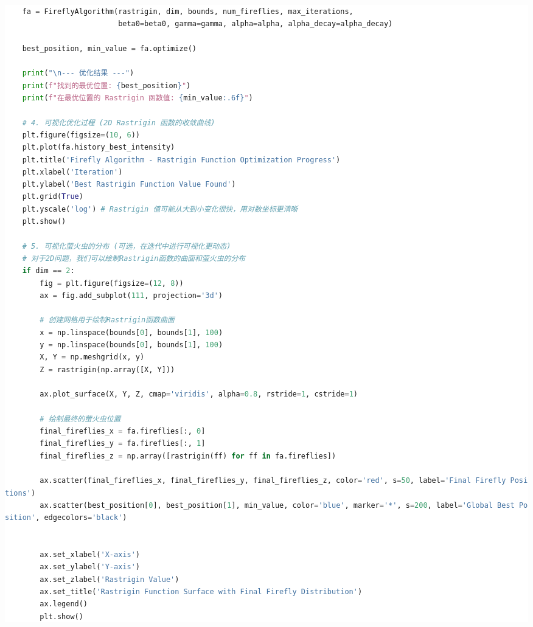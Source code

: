 ```python
    fa = FireflyAlgorithm(rastrigin, dim, bounds, num_fireflies, max_iterations,
                          beta0=beta0, gamma=gamma, alpha=alpha, alpha_decay=alpha_decay)
    
    best_position, min_value = fa.optimize()

    print("\n--- 优化结果 ---")
    print(f"找到的最优位置: {best_position}")
    print(f"在最优位置的 Rastrigin 函数值: {min_value:.6f}")

    # 4. 可视化优化过程 (2D Rastrigin 函数的收敛曲线)
    plt.figure(figsize=(10, 6))
    plt.plot(fa.history_best_intensity)
    plt.title('Firefly Algorithm - Rastrigin Function Optimization Progress')
    plt.xlabel('Iteration')
    plt.ylabel('Best Rastrigin Function Value Found')
    plt.grid(True)
    plt.yscale('log') # Rastrigin 值可能从大到小变化很快，用对数坐标更清晰
    plt.show()

    # 5. 可视化萤火虫的分布 (可选，在迭代中进行可视化更动态)
    # 对于2D问题，我们可以绘制Rastrigin函数的曲面和萤火虫的分布
    if dim == 2:
        fig = plt.figure(figsize=(12, 8))
        ax = fig.add_subplot(111, projection='3d')

        # 创建网格用于绘制Rastrigin函数曲面
        x = np.linspace(bounds[0], bounds[1], 100)
        y = np.linspace(bounds[0], bounds[1], 100)
        X, Y = np.meshgrid(x, y)
        Z = rastrigin(np.array([X, Y]))

        ax.plot_surface(X, Y, Z, cmap='viridis', alpha=0.8, rstride=1, cstride=1)
        
        # 绘制最终的萤火虫位置
        final_fireflies_x = fa.fireflies[:, 0]
        final_fireflies_y = fa.fireflies[:, 1]
        final_fireflies_z = np.array([rastrigin(ff) for ff in fa.fireflies])

        ax.scatter(final_fireflies_x, final_fireflies_y, final_fireflies_z, color='red', s=50, label='Final Firefly Positions')
        ax.scatter(best_position[0], best_position[1], min_value, color='blue', marker='*', s=200, label='Global Best Position', edgecolors='black')


        ax.set_xlabel('X-axis')
        ax.set_ylabel('Y-axis')
        ax.set_zlabel('Rastrigin Value')
        ax.set_title('Rastrigin Function Surface with Final Firefly Distribution')
        ax.legend()
        plt.show()
```
